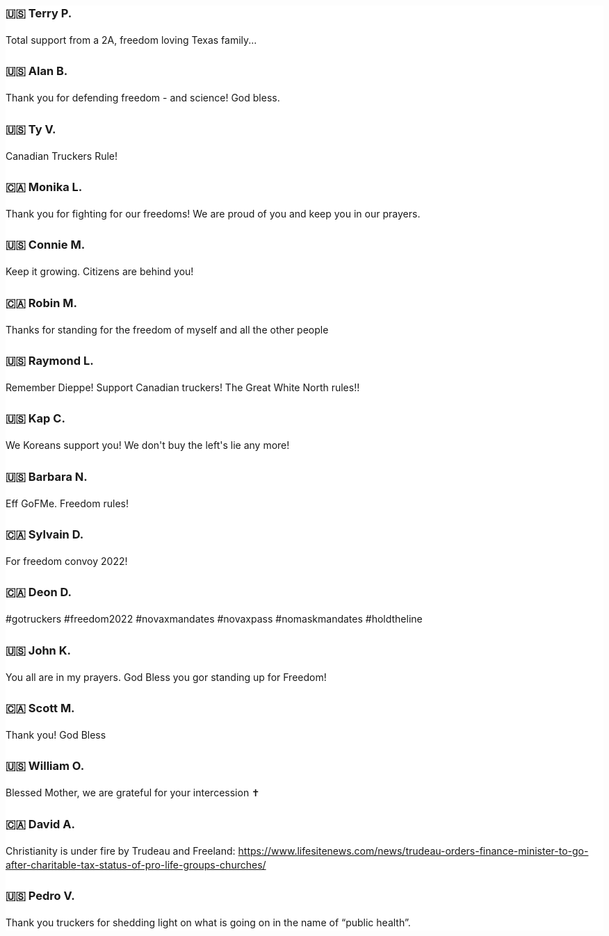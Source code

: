 ### 🇺🇸 Terry P.
Total support from a 2A, freedom loving Texas family...

### 🇺🇸 Alan B.
Thank you for defending freedom - and science! God bless.

### 🇺🇸 Ty V.
Canadian Truckers Rule!

### 🇨🇦 Monika L.
Thank you for fighting for our freedoms! We are proud of you and keep you in our prayers. 

### 🇺🇸 Connie M.
Keep it growing. Citizens are behind you!

### 🇨🇦 Robin M.
Thanks for standing for the freedom of myself and all the other people

### 🇺🇸 Raymond L.
Remember Dieppe! Support Canadian truckers!  The Great White North rules!!

### 🇺🇸 Kap C.
We Koreans support you! We don't buy the left's lie any more!

### 🇺🇸 Barbara N.
Eff GoFMe. Freedom rules! 

### 🇨🇦 Sylvain D.
For freedom convoy 2022!

### 🇨🇦 Deon D.
#gotruckers #freedom2022 #novaxmandates #novaxpass #nomaskmandates #holdtheline

### 🇺🇸 John K.
You all are in my prayers.  God Bless you gor standing up for Freedom!

### 🇨🇦 Scott M.
Thank you! God Bless

### 🇺🇸 William O.
Blessed Mother, we are grateful for your intercession ✝️  

### 🇨🇦 David A.
Christianity is under fire by Trudeau and Freeland: https://www.lifesitenews.com/news/trudeau-orders-finance-minister-to-go-after-charitable-tax-status-of-pro-life-groups-churches/

### 🇺🇸 Pedro V.
Thank you truckers for shedding light on what is going on in the name of “public health”. 
